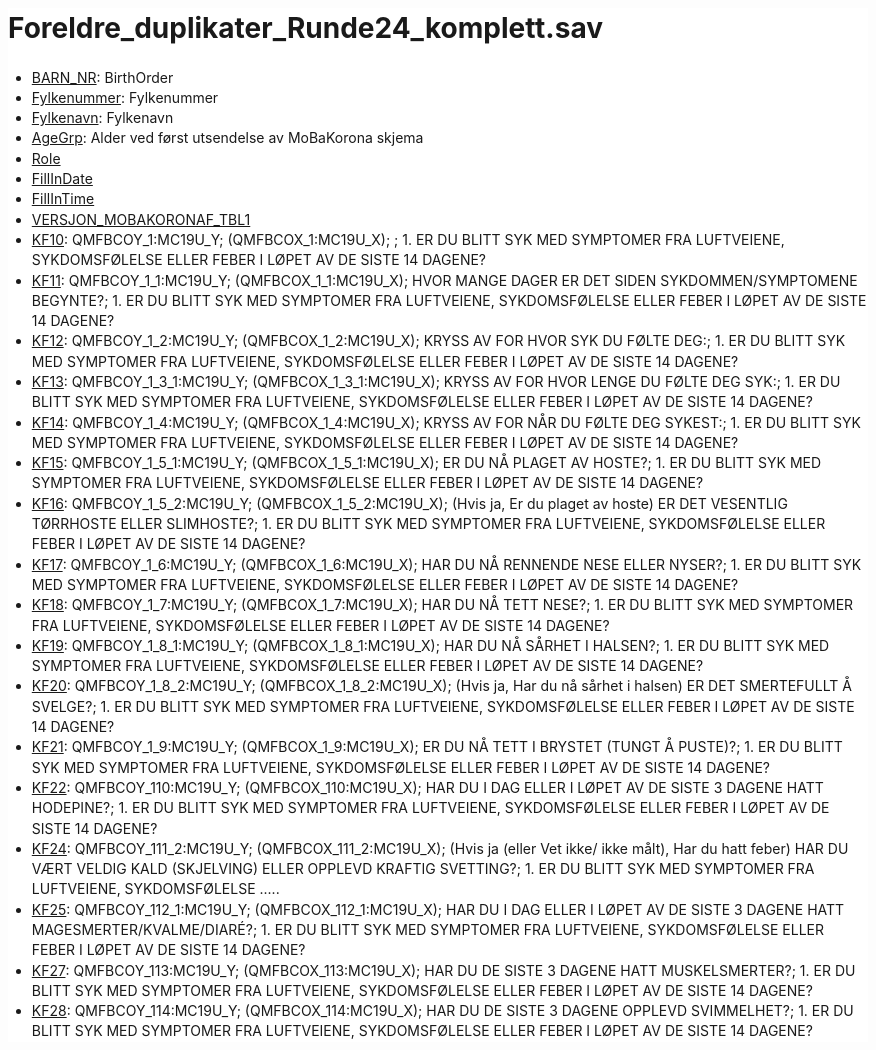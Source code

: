 # Foreldre_duplikater_Runde24_komplett.sav
- [BARN_NR](Foreldre_duplikater_Runde24_komplett.md#BARN_NR): BirthOrder
- [Fylkenummer](Foreldre_duplikater_Runde24_komplett.md#Fylkenummer): Fylkenummer
- [Fylkenavn](Foreldre_duplikater_Runde24_komplett.md#Fylkenavn): Fylkenavn
- [AgeGrp](Foreldre_duplikater_Runde24_komplett.md#AgeGrp): Alder ved først utsendelse av MoBaKorona skjema
- [Role](Foreldre_duplikater_Runde24_komplett.md#Role)
- [FillInDate](Foreldre_duplikater_Runde24_komplett.md#FillInDate)
- [FillInTime](Foreldre_duplikater_Runde24_komplett.md#FillInTime)
- [VERSJON_MOBAKORONAF_TBL1](Foreldre_duplikater_Runde24_komplett.md#VERSJON_MOBAKORONAF_TBL1)
- [KF10](Foreldre_duplikater_Runde24_komplett.md#KF10): QMFBCOY_1:MC19U_Y; (QMFBCOX_1:MC19U_X); ; 1. ER DU BLITT SYK MED SYMPTOMER FRA LUFTVEIENE, SYKDOMSFØLELSE ELLER FEBER I LØPET AV DE SISTE 14 DAGENE?
- [KF11](Foreldre_duplikater_Runde24_komplett.md#KF11): QMFBCOY_1_1:MC19U_Y; (QMFBCOX_1_1:MC19U_X); HVOR MANGE DAGER ER DET SIDEN SYKDOMMEN/SYMPTOMENE BEGYNTE?; 1. ER DU BLITT SYK MED SYMPTOMER FRA LUFTVEIENE, SYKDOMSFØLELSE ELLER FEBER I LØPET AV DE SISTE 14 DAGENE?
- [KF12](Foreldre_duplikater_Runde24_komplett.md#KF12): QMFBCOY_1_2:MC19U_Y; (QMFBCOX_1_2:MC19U_X); KRYSS AV FOR HVOR SYK DU FØLTE DEG:; 1. ER DU BLITT SYK MED SYMPTOMER FRA LUFTVEIENE, SYKDOMSFØLELSE ELLER FEBER I LØPET AV DE SISTE 14 DAGENE?
- [KF13](Foreldre_duplikater_Runde24_komplett.md#KF13): QMFBCOY_1_3_1:MC19U_Y; (QMFBCOX_1_3_1:MC19U_X); KRYSS AV FOR HVOR LENGE DU FØLTE DEG SYK:; 1. ER DU BLITT SYK MED SYMPTOMER FRA LUFTVEIENE, SYKDOMSFØLELSE ELLER FEBER I LØPET AV DE SISTE 14 DAGENE?
- [KF14](Foreldre_duplikater_Runde24_komplett.md#KF14): QMFBCOY_1_4:MC19U_Y; (QMFBCOX_1_4:MC19U_X); KRYSS AV FOR NÅR DU FØLTE DEG SYKEST:; 1. ER DU BLITT SYK MED SYMPTOMER FRA LUFTVEIENE, SYKDOMSFØLELSE ELLER FEBER I LØPET AV DE SISTE 14 DAGENE?
- [KF15](Foreldre_duplikater_Runde24_komplett.md#KF15): QMFBCOY_1_5_1:MC19U_Y; (QMFBCOX_1_5_1:MC19U_X); ER DU NÅ PLAGET AV HOSTE?; 1. ER DU BLITT SYK MED SYMPTOMER FRA LUFTVEIENE, SYKDOMSFØLELSE ELLER FEBER I LØPET AV DE SISTE 14 DAGENE?
- [KF16](Foreldre_duplikater_Runde24_komplett.md#KF16): QMFBCOY_1_5_2:MC19U_Y; (QMFBCOX_1_5_2:MC19U_X); (Hvis ja, Er du plaget av hoste) ER DET VESENTLIG TØRRHOSTE ELLER SLIMHOSTE?; 1. ER DU BLITT SYK MED SYMPTOMER FRA LUFTVEIENE, SYKDOMSFØLELSE ELLER FEBER I LØPET AV DE SISTE 14 DAGENE?
- [KF17](Foreldre_duplikater_Runde24_komplett.md#KF17): QMFBCOY_1_6:MC19U_Y; (QMFBCOX_1_6:MC19U_X); HAR DU NÅ RENNENDE NESE ELLER NYSER?; 1. ER DU BLITT SYK MED SYMPTOMER FRA LUFTVEIENE, SYKDOMSFØLELSE ELLER FEBER I LØPET AV DE SISTE 14 DAGENE?
- [KF18](Foreldre_duplikater_Runde24_komplett.md#KF18): QMFBCOY_1_7:MC19U_Y; (QMFBCOX_1_7:MC19U_X); HAR DU NÅ TETT NESE?; 1. ER DU BLITT SYK MED SYMPTOMER FRA LUFTVEIENE, SYKDOMSFØLELSE ELLER FEBER I LØPET AV DE SISTE 14 DAGENE?
- [KF19](Foreldre_duplikater_Runde24_komplett.md#KF19): QMFBCOY_1_8_1:MC19U_Y; (QMFBCOX_1_8_1:MC19U_X); HAR DU NÅ SÅRHET I HALSEN?; 1. ER DU BLITT SYK MED SYMPTOMER FRA LUFTVEIENE, SYKDOMSFØLELSE ELLER FEBER I LØPET AV DE SISTE 14 DAGENE?
- [KF20](Foreldre_duplikater_Runde24_komplett.md#KF20): QMFBCOY_1_8_2:MC19U_Y; (QMFBCOX_1_8_2:MC19U_X); (Hvis ja, Har du nå sårhet i halsen) ER DET SMERTEFULLT Å SVELGE?; 1. ER DU BLITT SYK MED SYMPTOMER FRA LUFTVEIENE, SYKDOMSFØLELSE ELLER FEBER I LØPET AV DE SISTE 14 DAGENE?
- [KF21](Foreldre_duplikater_Runde24_komplett.md#KF21): QMFBCOY_1_9:MC19U_Y; (QMFBCOX_1_9:MC19U_X); ER DU NÅ TETT I BRYSTET (TUNGT Å PUSTE)?; 1. ER DU BLITT SYK MED SYMPTOMER FRA LUFTVEIENE, SYKDOMSFØLELSE ELLER FEBER I LØPET AV DE SISTE 14 DAGENE?
- [KF22](Foreldre_duplikater_Runde24_komplett.md#KF22): QMFBCOY_110:MC19U_Y; (QMFBCOX_110:MC19U_X); HAR DU I DAG ELLER I LØPET AV DE SISTE 3 DAGENE HATT HODEPINE?; 1. ER DU BLITT SYK MED SYMPTOMER FRA LUFTVEIENE, SYKDOMSFØLELSE ELLER FEBER I LØPET AV DE SISTE 14 DAGENE?
- [KF24](Foreldre_duplikater_Runde24_komplett.md#KF24): QMFBCOY_111_2:MC19U_Y; (QMFBCOX_111_2:MC19U_X); (Hvis ja (eller Vet ikke/ ikke målt), Har du hatt feber) HAR DU VÆRT VELDIG KALD (SKJELVING) ELLER OPPLEVD KRAFTIG SVETTING?; 1. ER DU BLITT SYK MED SYMPTOMER FRA LUFTVEIENE, SYKDOMSFØLELSE .....
- [KF25](Foreldre_duplikater_Runde24_komplett.md#KF25): QMFBCOY_112_1:MC19U_Y; (QMFBCOX_112_1:MC19U_X); HAR DU I DAG ELLER I LØPET AV DE SISTE 3 DAGENE HATT MAGESMERTER/KVALME/DIARÉ?; 1. ER DU BLITT SYK MED SYMPTOMER FRA LUFTVEIENE, SYKDOMSFØLELSE ELLER FEBER I LØPET AV DE SISTE 14 DAGENE?
- [KF27](Foreldre_duplikater_Runde24_komplett.md#KF27): QMFBCOY_113:MC19U_Y; (QMFBCOX_113:MC19U_X); HAR DU DE SISTE 3 DAGENE HATT MUSKELSMERTER?; 1. ER DU BLITT SYK MED SYMPTOMER FRA LUFTVEIENE, SYKDOMSFØLELSE ELLER FEBER I LØPET AV DE SISTE 14 DAGENE?
- [KF28](Foreldre_duplikater_Runde24_komplett.md#KF28): QMFBCOY_114:MC19U_Y; (QMFBCOX_114:MC19U_X); HAR DU DE SISTE 3 DAGENE OPPLEVD SVIMMELHET?; 1. ER DU BLITT SYK MED SYMPTOMER FRA LUFTVEIENE, SYKDOMSFØLELSE ELLER FEBER I LØPET AV DE SISTE 14 DAGENE?